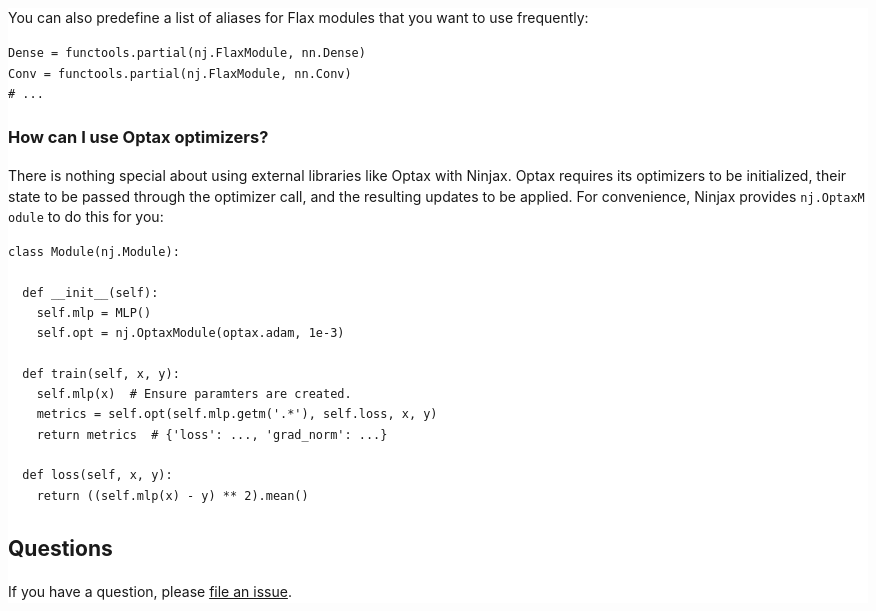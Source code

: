 You can also predefine a list of aliases for Flax modules that you want to use
frequently:

```python3
Dense = functools.partial(nj.FlaxModule, nn.Dense)
Conv = functools.partial(nj.FlaxModule, nn.Conv)
# ...
```

### How can I use Optax optimizers?

There is nothing special about using external libraries like Optax with Ninjax.
Optax requires its optimizers to be initialized, their state to be passed
through the optimizer call, and the resulting updates to be applied. For
convenience, Ninjax provides `nj.OptaxModule` to do this for you:

```python3
class Module(nj.Module):

  def __init__(self):
    self.mlp = MLP()
    self.opt = nj.OptaxModule(optax.adam, 1e-3)

  def train(self, x, y):
    self.mlp(x)  # Ensure paramters are created.
    metrics = self.opt(self.mlp.getm('.*'), self.loss, x, y)
    return metrics  # {'loss': ..., 'grad_norm': ...}

  def loss(self, x, y):
    return ((self.mlp(x) - y) ** 2).mean()
```

## Questions

If you have a question, please [file an issue][issues].

[issues]: https://github.com/danijar/ninjax/issues


[jax]: https://github.com/google/jax
[flax]: https://github.com/google/flax
[haiku]: https://github.com/deepmind/dm-haiku
[file]: https://github.com/danijar/ninjax/blob/main/ninjax/ninjax.py